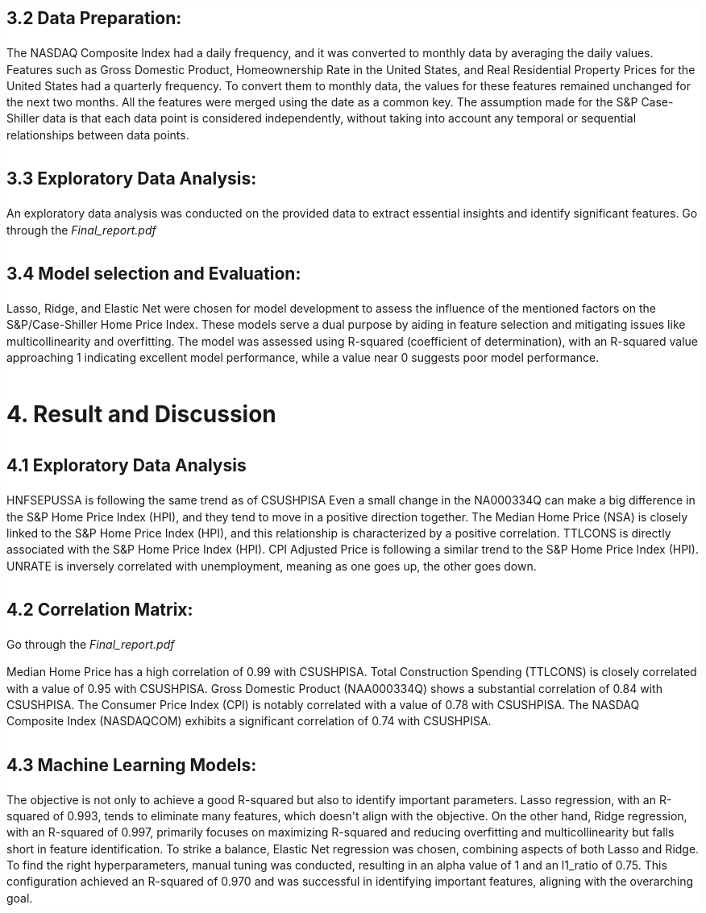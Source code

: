 ## 3.2 Data Preparation:
The NASDAQ Composite Index had a daily frequency, and it was converted to monthly data by averaging the daily values.
Features such as Gross Domestic Product, Homeownership Rate in the United States, and Real Residential Property Prices for the United States had a quarterly frequency. To convert them to monthly data, the values for these features remained unchanged for the next two months.
All the features were merged using the date as a common key.
The assumption made for the S&P Case-Shiller data is that each data point is considered independently, without taking into account any temporal or sequential relationships between data points.


## 3.3 Exploratory Data Analysis:
An exploratory data analysis was conducted on the provided data to extract essential insights and identify significant features.
Go through the _Final_report.pdf_


## 3.4 Model selection and Evaluation:
Lasso, Ridge, and Elastic Net were chosen for model development to assess the influence of the mentioned factors on the S&P/Case-Shiller Home Price Index. These models serve a dual purpose by aiding in feature selection and mitigating issues like multicollinearity and overfitting.
The model was assessed using R-squared (coefficient of determination), with an R-squared value approaching 1 indicating excellent model performance, while a value near 0 suggests poor model performance.


# 4. Result and Discussion

## 4.1 Exploratory Data Analysis
HNFSEPUSSA is following the same trend as of CSUSHPISA
Even a small change in the NA000334Q can make a big difference in the S&P Home Price Index (HPI), and they tend to move in a positive direction together.
The Median Home Price (NSA) is closely linked to the S&P Home Price Index (HPI), and this relationship is characterized by a positive correlation.
TTLCONS is directly associated with the S&P Home Price Index (HPI).
CPI Adjusted Price is following a similar trend to the S&P Home Price Index (HPI).
UNRATE is inversely correlated with unemployment, meaning as one goes up, the other goes down.

## 4.2 Correlation Matrix:
Go through the _Final_report.pdf_

Median Home Price has a high correlation of 0.99 with CSUSHPISA.
Total Construction Spending (TTLCONS) is closely correlated with a value of 0.95 with CSUSHPISA.
Gross Domestic Product (NAA000334Q) shows a substantial correlation of 0.84 with CSUSHPISA.
The Consumer Price Index (CPI) is notably correlated with a value of 0.78 with CSUSHPISA.
The NASDAQ Composite Index (NASDAQCOM) exhibits a significant correlation of 0.74 with CSUSHPISA.

## 4.3 Machine Learning Models:
The objective is not only to achieve a good R-squared but also to identify important parameters. Lasso regression, with an R-squared of 0.993, tends to eliminate many features, which doesn't align with the objective. On the other hand, Ridge regression, with an R-squared of 0.997, primarily focuses on maximizing R-squared and reducing overfitting and multicollinearity but falls short in feature identification.
To strike a balance, Elastic Net regression was chosen, combining aspects of both Lasso and Ridge. To find the right hyperparameters, manual tuning was conducted, resulting in an alpha value of 1 and an l1_ratio of 0.75. This configuration achieved an R-squared of 0.970 and was successful in identifying important features, aligning with the overarching goal.
